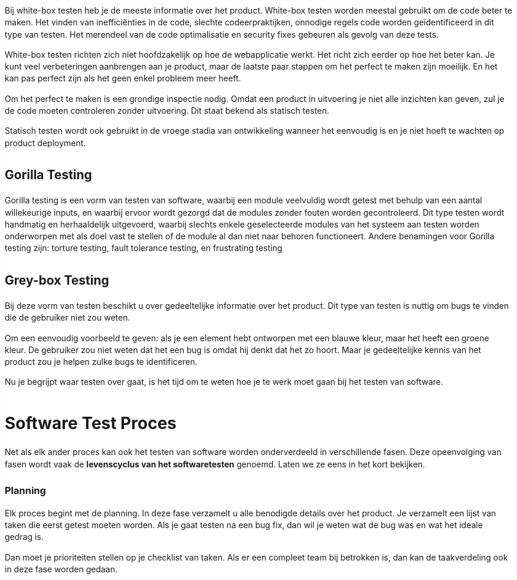 Bij white-box testen heb je de meeste informatie over het product. White-box testen worden meestal gebruikt om de code beter te maken. Het vinden van inefficiënties in de code, slechte codeerpraktijken, onnodige regels code worden geïdentificeerd in dit type van testen. Het merendeel van de code optimalisatie en security fixes gebeuren als gevolg van deze tests. 

White-box testen richten zich niet hoofdzakelijk op hoe de webapplicatie werkt. Het richt zich eerder op hoe het beter kan. Je kunt veel verbeteringen aanbrengen aan je product, maar de laatste paar stappen om het perfect te maken zijn moeilijk. En het kan pas perfect zijn als het geen enkel probleem meer heeft.

Om het perfect te maken is een grondige inspectie nodig. Omdat een product in uitvoering je niet alle inzichten kan geven, zul je de code moeten controleren zonder uitvoering. Dit staat bekend als statisch testen.

Statisch testen wordt ook gebruikt in de vroege stadia van ontwikkeling wanneer het eenvoudig is en je niet hoeft te wachten op product deployment. 

## Gorilla Testing

Gorilla testing is een vorm van testen van software, waarbij een module veelvuldig wordt getest met behulp van een aantal willekeurige inputs, en waarbij ervoor wordt gezorgd dat de modules zonder fouten worden gecontroleerd. Dit type testen wordt handmatig en herhaaldelijk uitgevoerd, waarbij slechts enkele geselecteerde modules van het systeem aan testen worden onderworpen met als doel vast te stellen of de module al dan niet naar behoren functioneert. Andere benamingen voor Gorilla testing zijn: torture testing, fault tolerance testing, en frustrating testing

## Grey-box Testing

Bij deze vorm van testen beschikt u over gedeeltelijke informatie over het product. Dit type van testen is nuttig om bugs te vinden die de gebruiker niet zou weten.

Om een eenvoudig voorbeeld te geven: als je een element hebt ontworpen met een blauwe kleur, maar het heeft een groene kleur. De gebruiker zou niet weten dat het een bug is omdat hij denkt dat het zo hoort. Maar je gedeeltelijke kennis van het product zou je helpen zulke bugs te identificeren. 

Nu je begrijpt waar testen over gaat, is het tijd om te weten hoe je te werk moet gaan bij het testen van software.

# Software Test Proces

Net als elk ander proces kan ook het testen van software worden onderverdeeld in verschillende fasen. Deze opeenvolging van fasen wordt vaak de **levenscyclus van het softwaretesten** genoemd. Laten we ze eens in het kort bekijken.

### Planning

Elk proces begint met de planning. In deze fase verzamelt u alle benodigde details over het product. Je verzamelt een lijst van taken die eerst getest moeten worden. Als je gaat testen na een bug fix, dan wil je weten wat de bug was en wat het ideale gedrag is.

Dan moet je prioriteiten stellen op je checklist van taken. Als er een compleet team bij betrokken is, dan kan de taakverdeling ook in deze fase worden gedaan. 
